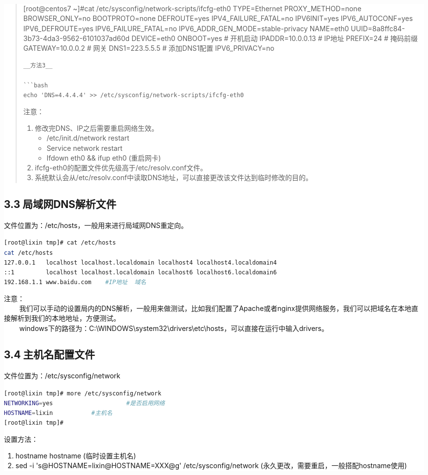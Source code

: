 >[root@centos7 ~]#cat /etc/sysconfig/network-scripts/ifcfg-eth0 
>TYPE=Ethernet
>PROXY_METHOD=none
>BROWSER_ONLY=no
>BOOTPROTO=none
>DEFROUTE=yes
>IPV4_FAILURE_FATAL=no
>IPV6INIT=yes
>IPV6_AUTOCONF=yes
>IPV6_DEFROUTE=yes
>IPV6_FAILURE_FATAL=no
>IPV6_ADDR_GEN_MODE=stable-privacy
>NAME=eth0
>UUID=8a8ffc84-3b73-4da3-9562-6101037ad60d
>DEVICE=eth0
>ONBOOT=yes                # 开机启动
>IPADDR=10.0.0.13          # IP地址
>PREFIX=24                 # 掩码前缀
>GATEWAY=10.0.0.2          # 网关
>DNS1=223.5.5.5            # 添加DNS1配置
>IPV6_PRIVACY=no
>```  
> __方法3__
>
>```bash
>echo 'DNS=4.4.4.4' >> /etc/sysconfig/network-scripts/ifcfg-eth0
>```
>注意：
>1. 修改完DNS、IP之后需要重启网络生效。
>       + /etc/init.d/network restart
>       + Service network restart
>       + Ifdown eth0 && ifup eth0    (重启网卡)
>2. ifcfg-eth0的配置文件优先级高于/etc/resolv.conf文件。
>3. 系统默认会从/etc/resolv.conf中读取DNS地址，可以直接更改该文件达到临时修改的目的。
## 3.3 局域网DNS解析文件
文件位置为：/etc/hosts，一般用来进行局域网DNS重定向。
```bash
[root@lixin tmp]# cat /etc/hosts
cat /etc/hosts
127.0.0.1   localhost localhost.localdomain localhost4 localhost4.localdomain4
::1         localhost localhost.localdomain localhost6 localhost6.localdomain6
192.168.1.1 www.baidu.com    #IP地址  域名
```
注意：  
&nbsp;&nbsp;&nbsp;&nbsp;&nbsp;&nbsp;&nbsp;&nbsp;我们可以手动的设置局内的DNS解析，一般用来做测试，比如我们配置了Apache或者nginx提供网络服务，我们可以把域名在本地直接解析到我们的本地地址，方便测试。  
&nbsp;&nbsp;&nbsp;&nbsp;&nbsp;&nbsp;&nbsp;&nbsp;windows下的路径为：C:\WINDOWS\system32\drivers\etc\hosts，可以直接在运行中输入drivers。
## 3.4 主机名配置文件
文件位置为：/etc/sysconfig/network
```bash
[root@lixin tmp]# more /etc/sysconfig/network
NETWORKING=yes                     #是否启用网络
HOSTNAME=lixin           #主机名
[root@lixin tmp]#
```
设置方法：
1. hostname  hostname     (临时设置主机名)
2. sed -i 's@HOSTNAME=lixin@HOSTNAME=XXX@g' /etc/sysconfig/network   (永久更改，需要重启，一般搭配hostname使用)
